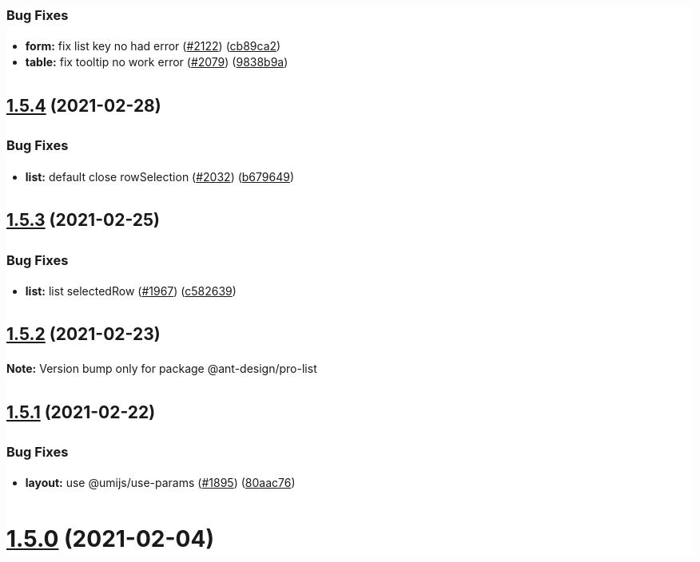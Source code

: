 ### Bug Fixes

- **form:** fix list key no had error ([#2122](https://github.com/ant-design/pro-components/issues/2122)) ([cb89ca2](https://github.com/ant-design/pro-components/commit/cb89ca28e2b42c69ae436fc724004bcd2995d77b))
- **table:** fix tooltip no work error ([#2079](https://github.com/ant-design/pro-components/issues/2079)) ([9838b9a](https://github.com/ant-design/pro-components/commit/9838b9a7954ab4cb167a8643ef9854ead25fef47))

## [1.5.4](https://github.com/ant-design/pro-components/compare/@ant-design/pro-list@1.5.3...@ant-design/pro-list@1.5.4) (2021-02-28)

### Bug Fixes

- **list:** default close rowSelection ([#2032](https://github.com/ant-design/pro-components/issues/2032)) ([b679649](https://github.com/ant-design/pro-components/commit/b679649b20a9d88cf1f3fd668be9c88cd85cdeb9))

## [1.5.3](https://github.com/ant-design/pro-components/compare/@ant-design/pro-list@1.5.2...@ant-design/pro-list@1.5.3) (2021-02-25)

### Bug Fixes

- **list:** list selectedRow ([#1967](https://github.com/ant-design/pro-components/issues/1967)) ([c582639](https://github.com/ant-design/pro-components/commit/c5826392a6b8be8808a5cb5f82c6a0b759197374))

## [1.5.2](https://github.com/ant-design/pro-components/compare/@ant-design/pro-list@1.5.1...@ant-design/pro-list@1.5.2) (2021-02-23)

**Note:** Version bump only for package @ant-design/pro-list

## [1.5.1](https://github.com/ant-design/pro-components/compare/@ant-design/pro-list@1.5.0...@ant-design/pro-list@1.5.1) (2021-02-22)

### Bug Fixes

- **layout:** use @umijs/use-params ([#1895](https://github.com/ant-design/pro-components/issues/1895)) ([80aac76](https://github.com/ant-design/pro-components/commit/80aac7665115c8f884c473d78c2fcc12ac042bb3))

# [1.5.0](https://github.com/ant-design/pro-components/compare/@ant-design/pro-list@1.4.0...@ant-design/pro-list@1.5.0) (2021-02-04)
